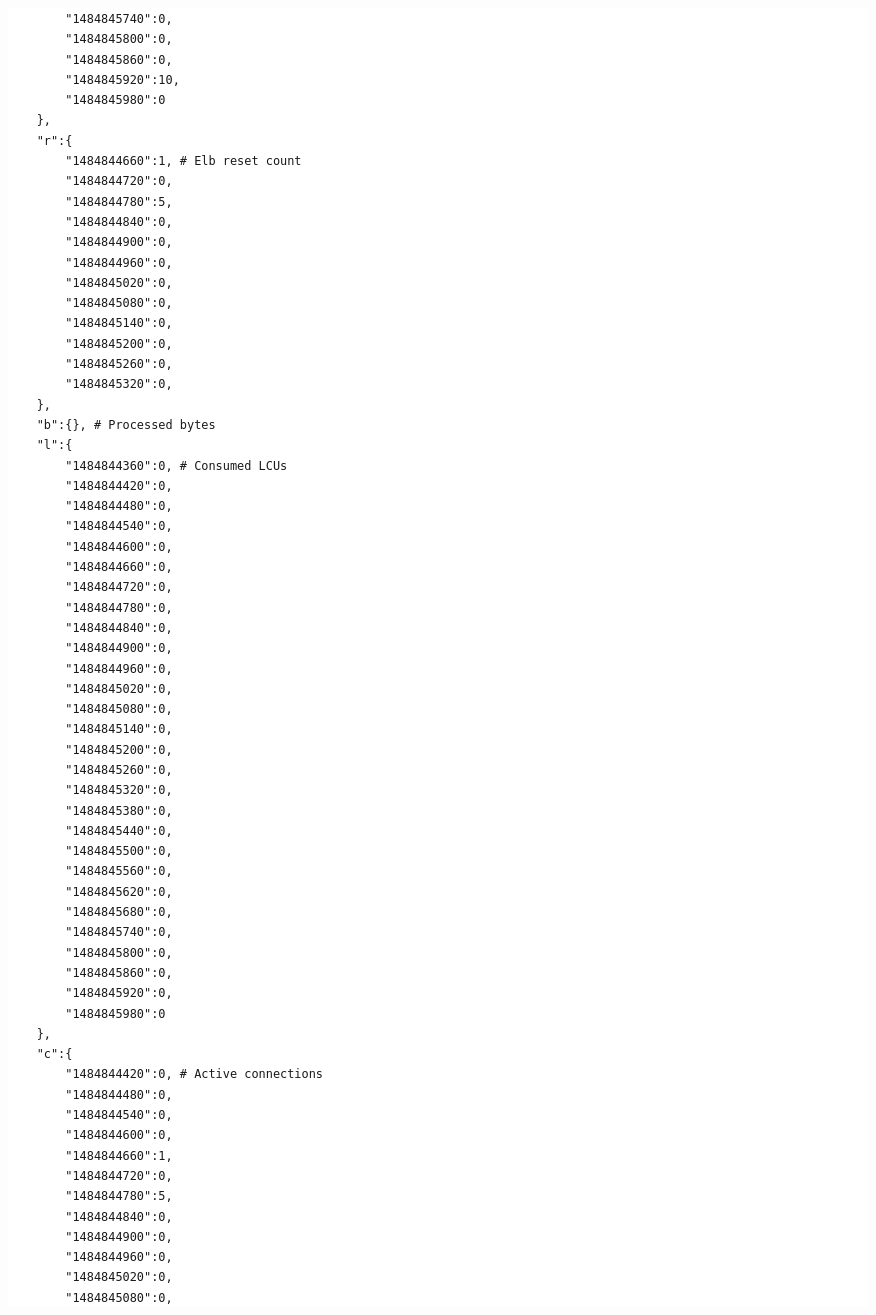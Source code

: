             "1484845740":0,
            "1484845800":0,
            "1484845860":0,
            "1484845920":10,
            "1484845980":0
        },
        "r":{
            "1484844660":1, # Elb reset count
            "1484844720":0,
            "1484844780":5,
            "1484844840":0,
            "1484844900":0,
            "1484844960":0,
            "1484845020":0,
            "1484845080":0,
            "1484845140":0,
            "1484845200":0,
            "1484845260":0,
            "1484845320":0,
        },
        "b":{}, # Processed bytes
        "l":{
            "1484844360":0, # Consumed LCUs
            "1484844420":0,
            "1484844480":0,
            "1484844540":0,
            "1484844600":0,
            "1484844660":0,
            "1484844720":0,
            "1484844780":0,
            "1484844840":0,
            "1484844900":0,
            "1484844960":0,
            "1484845020":0,
            "1484845080":0,
            "1484845140":0,
            "1484845200":0,
            "1484845260":0,
            "1484845320":0,
            "1484845380":0,
            "1484845440":0,
            "1484845500":0,
            "1484845560":0,
            "1484845620":0,
            "1484845680":0,
            "1484845740":0,
            "1484845800":0,
            "1484845860":0,
            "1484845920":0,
            "1484845980":0
        },
        "c":{
            "1484844420":0, # Active connections
            "1484844480":0,
            "1484844540":0,
            "1484844600":0,
            "1484844660":1,
            "1484844720":0,
            "1484844780":5,
            "1484844840":0,
            "1484844900":0,
            "1484844960":0,
            "1484845020":0,
            "1484845080":0,
